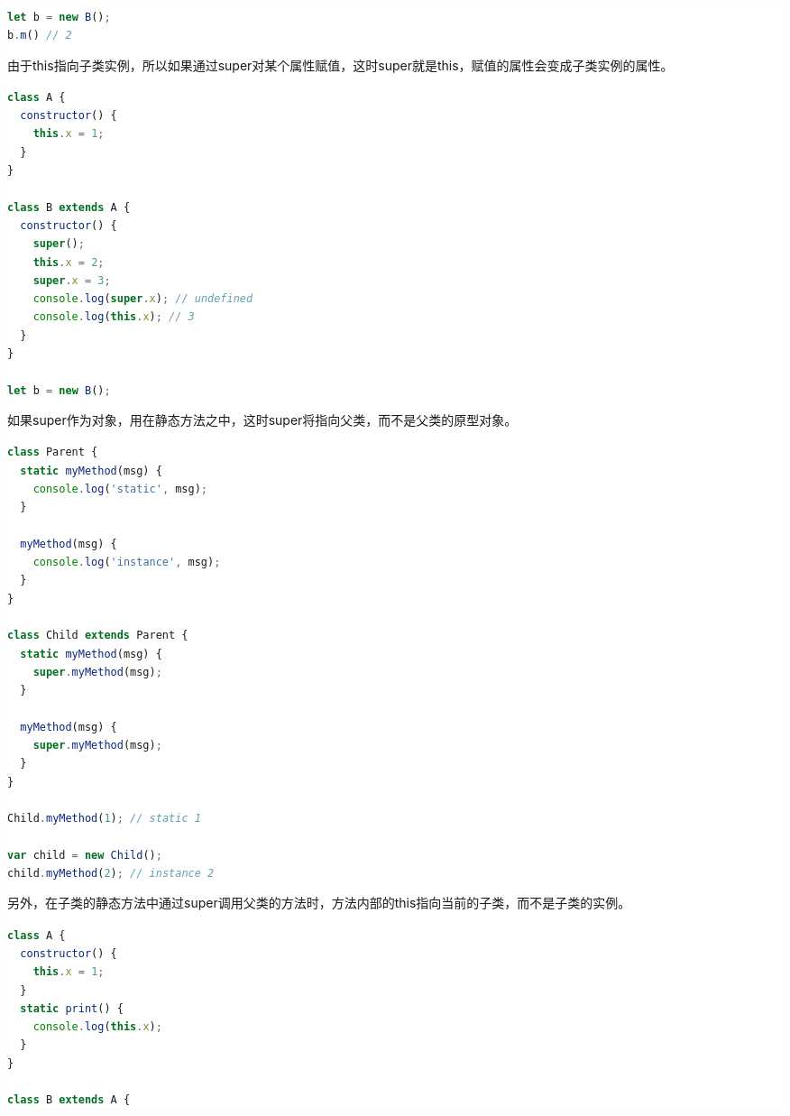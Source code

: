 ```js
let b = new B();
b.m() // 2
```
由于this指向子类实例，所以如果通过super对某个属性赋值，这时super就是this，赋值的属性会变成子类实例的属性。

```js
class A {
  constructor() {
    this.x = 1;
  }
}

class B extends A {
  constructor() {
    super();
    this.x = 2;
    super.x = 3;
    console.log(super.x); // undefined
    console.log(this.x); // 3
  }
}

let b = new B();
```

如果super作为对象，用在静态方法之中，这时super将指向父类，而不是父类的原型对象。

```js
class Parent {
  static myMethod(msg) {
    console.log('static', msg);
  }

  myMethod(msg) {
    console.log('instance', msg);
  }
}

class Child extends Parent {
  static myMethod(msg) {
    super.myMethod(msg);
  }

  myMethod(msg) {
    super.myMethod(msg);
  }
}

Child.myMethod(1); // static 1

var child = new Child();
child.myMethod(2); // instance 2
```
另外，在子类的静态方法中通过super调用父类的方法时，方法内部的this指向当前的子类，而不是子类的实例。
```js
class A {
  constructor() {
    this.x = 1;
  }
  static print() {
    console.log(this.x);
  }
}

class B extends A {
```
